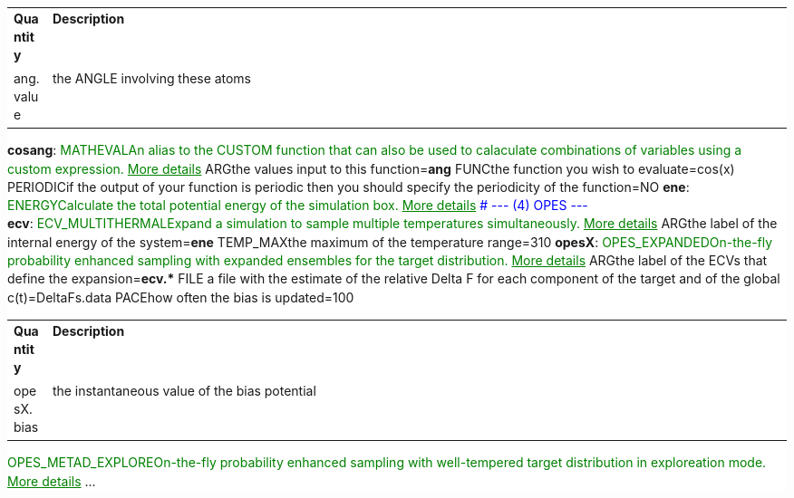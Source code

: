 <span style="display:none;" id="data/OneOpes_input_files/CB8/CB8_S6-G1/4/plumed.datang">The ANGLE action with label <b>ang</b> calculates the following quantities:<table  align="center" frame="void" width="95%" cellpadding="5%"><tr><td width="5%"><b> Quantity </b>  </td><td><b> Description </b> </td></tr><tr><td width="5%">ang.value</td><td>the ANGLE involving these atoms</td></tr></table></span><b name="data/OneOpes_input_files/CB8/CB8_S6-G1/4/plumed.datcosang" onclick='showPath("data/OneOpes_input_files/CB8/CB8_S6-G1/4/plumed.dat","data/OneOpes_input_files/CB8/CB8_S6-G1/4/plumed.datcosang","data/OneOpes_input_files/CB8/CB8_S6-G1/4/plumed.datcosang","brown")'>cosang</b>: <span class="plumedtooltip" style="color:green">MATHEVAL<span class="right">An alias to the CUSTOM function that can also be used to calaculate combinations of variables using a custom expression. <a href="https://www.plumed.org/doc-master/user-doc/html/MATHEVAL" style="color:green">More details</a><i></i></span></span> <span class="plumedtooltip">ARG<span class="right">the values input to this function<i></i></span></span>=<b name="data/OneOpes_input_files/CB8/CB8_S6-G1/4/plumed.datang">ang</b> <span class="plumedtooltip">FUNC<span class="right">the function you wish to evaluate<i></i></span></span>=cos(x) <span class="plumedtooltip">PERIODIC<span class="right">if the output of your function is periodic then you should specify the periodicity of the function<i></i></span></span>=NO
<span style="display:none;" id="data/OneOpes_input_files/CB8/CB8_S6-G1/4/plumed.datcosang">The MATHEVAL action with label <b>cosang</b> calculates the following quantities:<table  align="center" frame="void" width="95%" cellpadding="5%"><tr><td width="5%"><b> Quantity </b>  </td><td><b> Description </b> </td></tr><tr><td width="5%">cosang.value</td><td>an arbitrary function</td></tr></table></span><b name="data/OneOpes_input_files/CB8/CB8_S6-G1/4/plumed.datene" onclick='showPath("data/OneOpes_input_files/CB8/CB8_S6-G1/4/plumed.dat","data/OneOpes_input_files/CB8/CB8_S6-G1/4/plumed.datene","data/OneOpes_input_files/CB8/CB8_S6-G1/4/plumed.datene","brown")'>ene</b>: <span class="plumedtooltip" style="color:green">ENERGY<span class="right">Calculate the total potential energy of the simulation box. <a href="https://www.plumed.org/doc-master/user-doc/html/ENERGY" style="color:green">More details</a><i></i></span></span>
<span style="color:blue" class="comment"># --- (4) OPES  ---</span>
<br/><span style="display:none;" id="data/OneOpes_input_files/CB8/CB8_S6-G1/4/plumed.datene">The ENERGY action with label <b>ene</b> calculates something</span><b name="data/OneOpes_input_files/CB8/CB8_S6-G1/4/plumed.datecv" onclick='showPath("data/OneOpes_input_files/CB8/CB8_S6-G1/4/plumed.dat","data/OneOpes_input_files/CB8/CB8_S6-G1/4/plumed.datecv","data/OneOpes_input_files/CB8/CB8_S6-G1/4/plumed.datecv","brown")'>ecv</b>: <span class="plumedtooltip" style="color:green">ECV_MULTITHERMAL<span class="right">Expand a simulation to sample multiple temperatures simultaneously. <a href="https://www.plumed.org/doc-master/user-doc/html/ECV_MULTITHERMAL" style="color:green">More details</a><i></i></span></span> <span class="plumedtooltip">ARG<span class="right">the label of the internal energy of the system<i></i></span></span>=<b name="data/OneOpes_input_files/CB8/CB8_S6-G1/4/plumed.datene">ene</b> <span class="plumedtooltip">TEMP_MAX<span class="right">the maximum of the temperature range<i></i></span></span>=310
<span style="display:none;" id="data/OneOpes_input_files/CB8/CB8_S6-G1/4/plumed.datecv">The ECV_MULTITHERMAL action with label <b>ecv</b> calculates the following quantities:<table  align="center" frame="void" width="95%" cellpadding="5%"><tr><td width="5%"><b> Quantity </b>  </td><td><b> Description </b> </td></tr><tr><td width="5%">ecv..#!custom</td><td>the names of the output components for this action depend on the actions input file see the example inputs below for details</td></tr></table></span><b name="data/OneOpes_input_files/CB8/CB8_S6-G1/4/plumed.datopesX" onclick='showPath("data/OneOpes_input_files/CB8/CB8_S6-G1/4/plumed.dat","data/OneOpes_input_files/CB8/CB8_S6-G1/4/plumed.datopesX","data/OneOpes_input_files/CB8/CB8_S6-G1/4/plumed.datopesX","brown")'>opesX</b>: <span class="plumedtooltip" style="color:green">OPES_EXPANDED<span class="right">On-the-fly probability enhanced sampling with expanded ensembles for the target distribution. <a href="https://www.plumed.org/doc-master/user-doc/html/OPES_EXPANDED" style="color:green">More details</a><i></i></span></span> <span class="plumedtooltip">ARG<span class="right">the label of the ECVs that define the expansion<i></i></span></span>=<b name="data/OneOpes_input_files/CB8/CB8_S6-G1/4/plumed.datecv">ecv.*</b> <span class="plumedtooltip">FILE<span class="right"> a file with the estimate of the relative Delta F for each component of the target and of the global c(t)<i></i></span></span>=DeltaFs.data <span class="plumedtooltip">PACE<span class="right">how often the bias is updated<i></i></span></span>=100

<span style="display:none;" id="data/OneOpes_input_files/CB8/CB8_S6-G1/4/plumed.datopesX">The OPES_EXPANDED action with label <b>opesX</b> calculates the following quantities:<table  align="center" frame="void" width="95%" cellpadding="5%"><tr><td width="5%"><b> Quantity </b>  </td><td><b> Description </b> </td></tr><tr><td width="5%">opesX.bias</td><td>the instantaneous value of the bias potential</td></tr></table></span><span class="plumedtooltip" style="color:green">OPES_METAD_EXPLORE<span class="right">On-the-fly probability enhanced sampling with well-tempered target distribution in exploreation mode. <a href="https://www.plumed.org/doc-master/user-doc/html/OPES_METAD_EXPLORE" style="color:green">More details</a><i></i></span></span> ...
